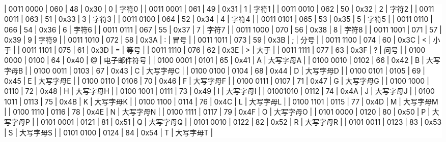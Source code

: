 | 0011 0000 | 060      | 48       | 0x30      | 0                           | 字符0    |
| 0011 0001 | 061      | 49       | 0x31      | 1                           | 字符1    |
| 0011 0010 | 062      | 50       | 0x32      | 2                           | 字符2    |
| 0011 0011 | 063      | 51       | 0x33      | 3                           | 字符3    |
| 0011 0100 | 064      | 52       | 0x34      | 4                           | 字符4    |
| 0011 0101 | 065      | 53       | 0x35      | 5                           | 字符5    |
| 0011 0110 | 066      | 54       | 0x36      | 6                           | 字符6    |
| 0011 0111 | 067      | 55       | 0x37      | 7                           | 字符7    |
| 0011 1000 | 070      | 56       | 0x38      | 8                           | 字符8    |
| 0011 1001 | 071      | 57       | 0x39      | 9                           | 字符9    |
| 0011 1010 | 072      | 58       | 0x3A      | :                           | 冒号     |
| 0011 1011 | 073      | 59       | 0x3B      | ;                           | 分号     |
| 0011 1100 | 074      | 60       | 0x3C      | <                           | 小于     |
| 0011 1101 | 075      | 61       | 0x3D      | =                           | 等号     |
| 0011 1110 | 076      | 62       | 0x3E      | >                           | 大于     |
| 0011 1111 | 077      | 63       | 0x3F      | ?                           | 问号     |
| 0100 0000 | 0100     | 64       | 0x40      | @                           | 电子邮件符号 |
| 0100 0001 | 0101     | 65       | 0x41      | A                           | 大写字母A  |
| 0100 0010 | 0102     | 66       | 0x42      | B                           | 大写字母B  |
| 0100 0011 | 0103     | 67       | 0x43      | C                           | 大写字母C  |
| 0100 0100 | 0104     | 68       | 0x44      | D                           | 大写字母D  |
| 0100 0101 | 0105     | 69       | 0x45      | E                           | 大写字母E  |
| 0100 0110 | 0106     | 70       | 0x46      | F                           | 大写字母F  |
| 0100 0111 | 0107     | 71       | 0x47      | G                           | 大写字母G  |
| 0100 1000 | 0110     | 72       | 0x48      | H                           | 大写字母H  |
| 0100 1001 | 0111     | 73       | 0x49      | I                           | 大写字母I  |
| 01001010  | 0112     | 74       | 0x4A      | J                           | 大写字母J  |
| 0100 1011 | 0113     | 75       | 0x4B      | K                           | 大写字母K  |
| 0100 1100 | 0114     | 76       | 0x4C      | L                           | 大写字母L  |
| 0100 1101 | 0115     | 77       | 0x4D      | M                           | 大写字母M  |
| 0100 1110 | 0116     | 78       | 0x4E      | N                           | 大写字母N  |
| 0100 1111 | 0117     | 79       | 0x4F      | O                           | 大写字母O  |
| 0101 0000 | 0120     | 80       | 0x50      | P                           | 大写字母P  |
| 0101 0001 | 0121     | 81       | 0x51      | Q                           | 大写字母Q  |
| 0101 0010 | 0122     | 82       | 0x52      | R                           | 大写字母R  |
| 0101 0011 | 0123     | 83       | 0x53      | S                           | 大写字母S  |
| 0101 0100 | 0124     | 84       | 0x54      | T                           | 大写字母T  |